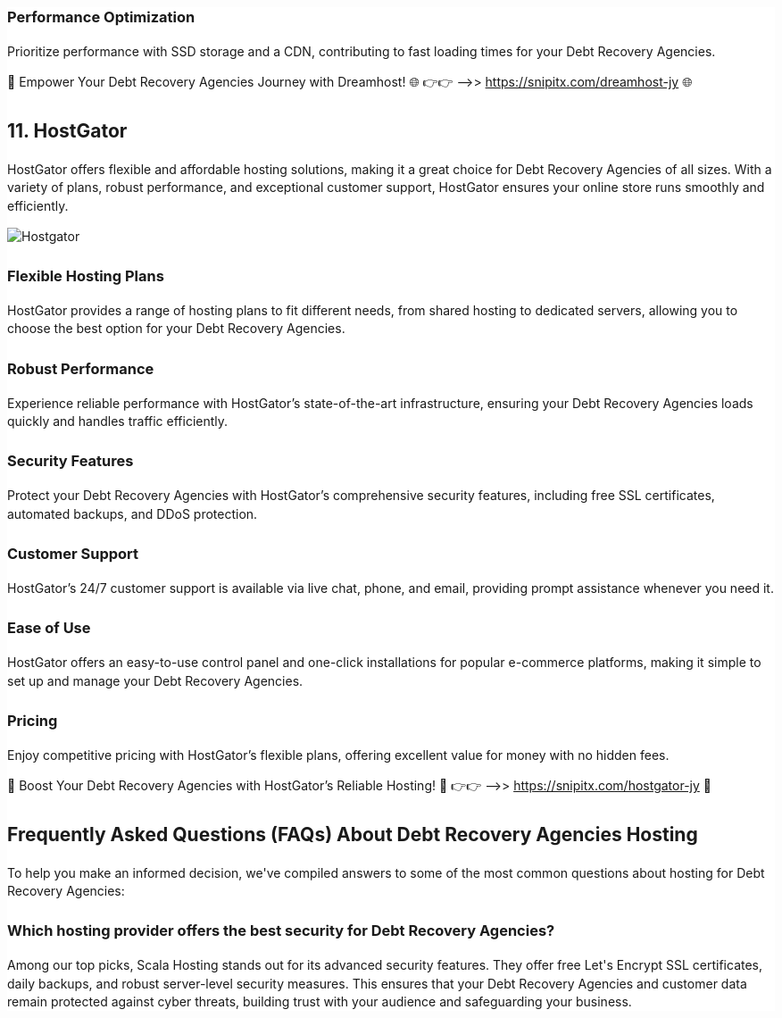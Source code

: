 ### Performance Optimization
Prioritize performance with SSD storage and a CDN, contributing to fast loading times for your Debt Recovery Agencies.

🚀 Empower Your Debt Recovery Agencies Journey with Dreamhost! 🌐
👉👉 -->> https://snipitx.com/dreamhost-jy 🌐

## 11. HostGator

HostGator offers flexible and affordable hosting solutions, making it a great choice for Debt Recovery Agencies of all sizes. With a variety of plans, robust performance, and exceptional customer support, HostGator ensures your online store runs smoothly and efficiently.

![Hostgator](https://i.imgur.com/SNC0dSu.jpeg "Hostgator Hosting")

### Flexible Hosting Plans
HostGator provides a range of hosting plans to fit different needs, from shared hosting to dedicated servers, allowing you to choose the best option for your Debt Recovery Agencies.

### Robust Performance
Experience reliable performance with HostGator’s state-of-the-art infrastructure, ensuring your Debt Recovery Agencies loads quickly and handles traffic efficiently.

### Security Features
Protect your Debt Recovery Agencies with HostGator’s comprehensive security features, including free SSL certificates, automated backups, and DDoS protection.

### Customer Support
HostGator’s 24/7 customer support is available via live chat, phone, and email, providing prompt assistance whenever you need it.

### Ease of Use
HostGator offers an easy-to-use control panel and one-click installations for popular e-commerce platforms, making it simple to set up and manage your Debt Recovery Agencies.

### Pricing
Enjoy competitive pricing with HostGator’s flexible plans, offering excellent value for money with no hidden fees.

🌟 Boost Your Debt Recovery Agencies with HostGator’s Reliable Hosting! 🚀
👉👉 -->> https://snipitx.com/hostgator-jy 🚀

## Frequently Asked Questions (FAQs) About Debt Recovery Agencies Hosting

To help you make an informed decision, we've compiled answers to some of the most common questions about hosting for Debt Recovery Agencies:

### Which hosting provider offers the best security for Debt Recovery Agencies? 
Among our top picks, Scala Hosting stands out for its advanced security features. They offer free Let's Encrypt SSL certificates, daily backups, and robust server-level security measures. This ensures that your Debt Recovery Agencies and customer data remain protected against cyber threats, building trust with your audience and safeguarding your business.
